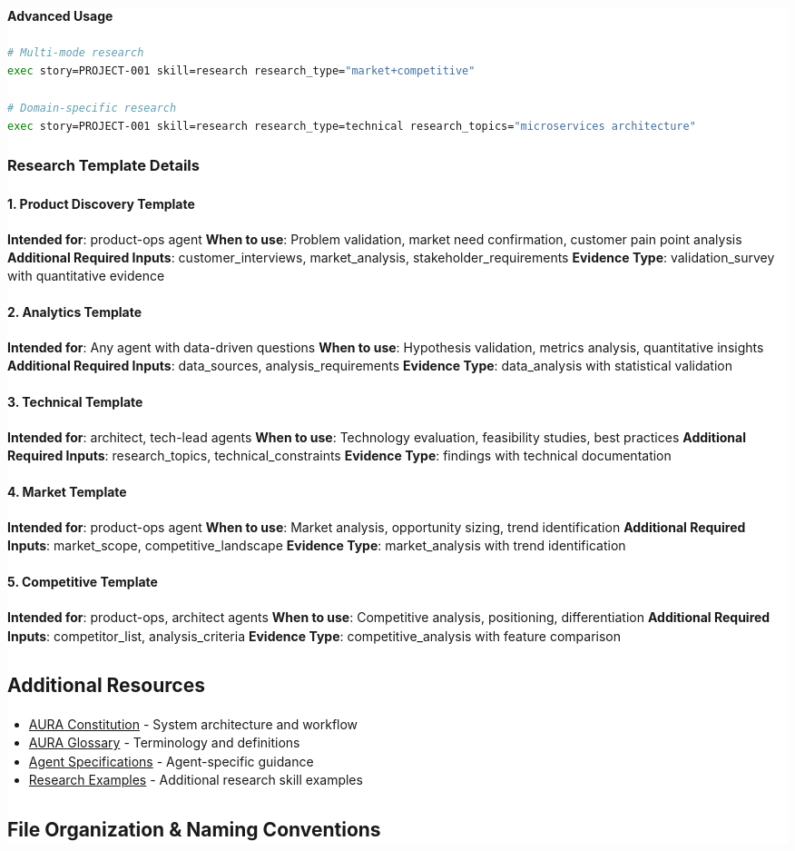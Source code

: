 #### Advanced Usage
```bash
# Multi-mode research
exec story=PROJECT-001 skill=research research_type="market+competitive"

# Domain-specific research
exec story=PROJECT-001 skill=research research_type=technical research_topics="microservices architecture"
```

### Research Template Details

#### 1. Product Discovery Template
**Intended for**: product-ops agent
**When to use**: Problem validation, market need confirmation, customer pain point analysis
**Additional Required Inputs**: customer_interviews, market_analysis, stakeholder_requirements
**Evidence Type**: validation_survey with quantitative evidence

#### 2. Analytics Template
**Intended for**: Any agent with data-driven questions
**When to use**: Hypothesis validation, metrics analysis, quantitative insights
**Additional Required Inputs**: data_sources, analysis_requirements
**Evidence Type**: data_analysis with statistical validation

#### 3. Technical Template
**Intended for**: architect, tech-lead agents
**When to use**: Technology evaluation, feasibility studies, best practices
**Additional Required Inputs**: research_topics, technical_constraints
**Evidence Type**: findings with technical documentation

#### 4. Market Template
**Intended for**: product-ops agent
**When to use**: Market analysis, opportunity sizing, trend identification
**Additional Required Inputs**: market_scope, competitive_landscape
**Evidence Type**: market_analysis with trend identification

#### 5. Competitive Template
**Intended for**: product-ops, architect agents
**When to use**: Competitive analysis, positioning, differentiation
**Additional Required Inputs**: competitor_list, analysis_criteria
**Evidence Type**: competitive_analysis with feature comparison

## Additional Resources

- [AURA Constitution](../../../.aura/constitution.md) - System architecture and workflow
- [AURA Glossary](../../../.aura/glossary.md) - Terminology and definitions
- [Agent Specifications](../../../../../../.claude/agents/) - Agent-specific guidance
- [Research Examples](../examples/) - Additional research skill examples

## File Organization & Naming Conventions
